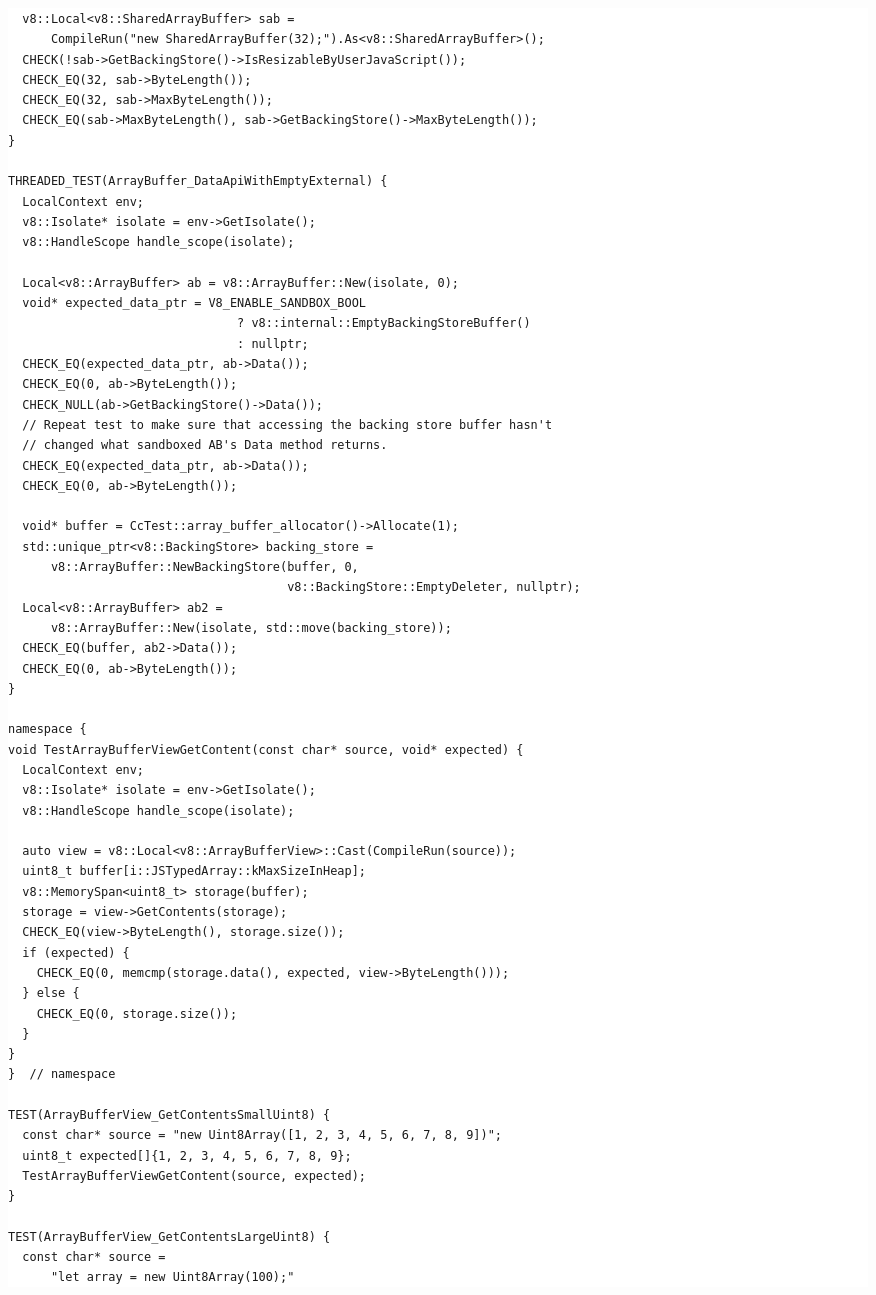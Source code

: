 ```
  v8::Local<v8::SharedArrayBuffer> sab =
      CompileRun("new SharedArrayBuffer(32);").As<v8::SharedArrayBuffer>();
  CHECK(!sab->GetBackingStore()->IsResizableByUserJavaScript());
  CHECK_EQ(32, sab->ByteLength());
  CHECK_EQ(32, sab->MaxByteLength());
  CHECK_EQ(sab->MaxByteLength(), sab->GetBackingStore()->MaxByteLength());
}

THREADED_TEST(ArrayBuffer_DataApiWithEmptyExternal) {
  LocalContext env;
  v8::Isolate* isolate = env->GetIsolate();
  v8::HandleScope handle_scope(isolate);

  Local<v8::ArrayBuffer> ab = v8::ArrayBuffer::New(isolate, 0);
  void* expected_data_ptr = V8_ENABLE_SANDBOX_BOOL
                                ? v8::internal::EmptyBackingStoreBuffer()
                                : nullptr;
  CHECK_EQ(expected_data_ptr, ab->Data());
  CHECK_EQ(0, ab->ByteLength());
  CHECK_NULL(ab->GetBackingStore()->Data());
  // Repeat test to make sure that accessing the backing store buffer hasn't
  // changed what sandboxed AB's Data method returns.
  CHECK_EQ(expected_data_ptr, ab->Data());
  CHECK_EQ(0, ab->ByteLength());

  void* buffer = CcTest::array_buffer_allocator()->Allocate(1);
  std::unique_ptr<v8::BackingStore> backing_store =
      v8::ArrayBuffer::NewBackingStore(buffer, 0,
                                       v8::BackingStore::EmptyDeleter, nullptr);
  Local<v8::ArrayBuffer> ab2 =
      v8::ArrayBuffer::New(isolate, std::move(backing_store));
  CHECK_EQ(buffer, ab2->Data());
  CHECK_EQ(0, ab->ByteLength());
}

namespace {
void TestArrayBufferViewGetContent(const char* source, void* expected) {
  LocalContext env;
  v8::Isolate* isolate = env->GetIsolate();
  v8::HandleScope handle_scope(isolate);

  auto view = v8::Local<v8::ArrayBufferView>::Cast(CompileRun(source));
  uint8_t buffer[i::JSTypedArray::kMaxSizeInHeap];
  v8::MemorySpan<uint8_t> storage(buffer);
  storage = view->GetContents(storage);
  CHECK_EQ(view->ByteLength(), storage.size());
  if (expected) {
    CHECK_EQ(0, memcmp(storage.data(), expected, view->ByteLength()));
  } else {
    CHECK_EQ(0, storage.size());
  }
}
}  // namespace

TEST(ArrayBufferView_GetContentsSmallUint8) {
  const char* source = "new Uint8Array([1, 2, 3, 4, 5, 6, 7, 8, 9])";
  uint8_t expected[]{1, 2, 3, 4, 5, 6, 7, 8, 9};
  TestArrayBufferViewGetContent(source, expected);
}

TEST(ArrayBufferView_GetContentsLargeUint8) {
  const char* source =
      "let array = new Uint8Array(100);"
```
